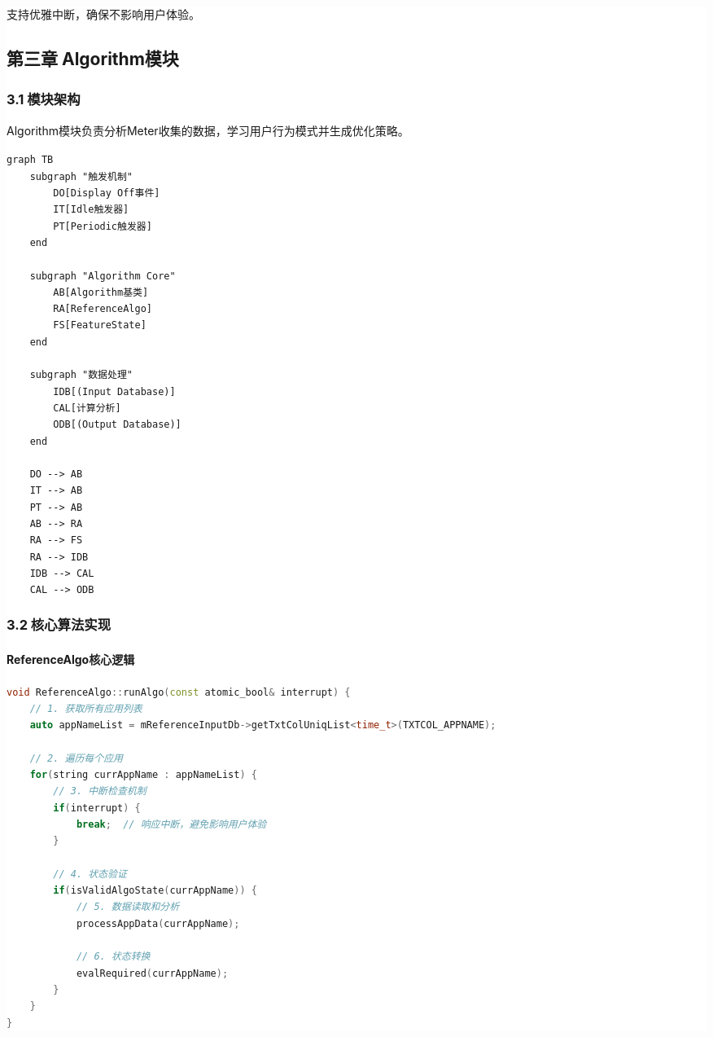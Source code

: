 支持优雅中断，确保不影响用户体验。

## 第三章 Algorithm模块

### 3.1 模块架构

Algorithm模块负责分析Meter收集的数据，学习用户行为模式并生成优化策略。

```mermaid
graph TB
    subgraph "触发机制"
        DO[Display Off事件]
        IT[Idle触发器]
        PT[Periodic触发器]
    end
    
    subgraph "Algorithm Core"
        AB[Algorithm基类]
        RA[ReferenceAlgo]
        FS[FeatureState]
    end
    
    subgraph "数据处理"
        IDB[(Input Database)]
        CAL[计算分析]
        ODB[(Output Database)]
    end
    
    DO --> AB
    IT --> AB
    PT --> AB
    AB --> RA
    RA --> FS
    RA --> IDB
    IDB --> CAL
    CAL --> ODB
```

### 3.2 核心算法实现

#### ReferenceAlgo核心逻辑

```cpp
void ReferenceAlgo::runAlgo(const atomic_bool& interrupt) {
    // 1. 获取所有应用列表
    auto appNameList = mReferenceInputDb->getTxtColUniqList<time_t>(TXTCOL_APPNAME);
    
    // 2. 遍历每个应用
    for(string currAppName : appNameList) {
        // 3. 中断检查机制
        if(interrupt) {
            break;  // 响应中断，避免影响用户体验
        }
        
        // 4. 状态验证
        if(isValidAlgoState(currAppName)) {
            // 5. 数据读取和分析
            processAppData(currAppName);
            
            // 6. 状态转换
            evalRequired(currAppName);
        }
    }
}
```